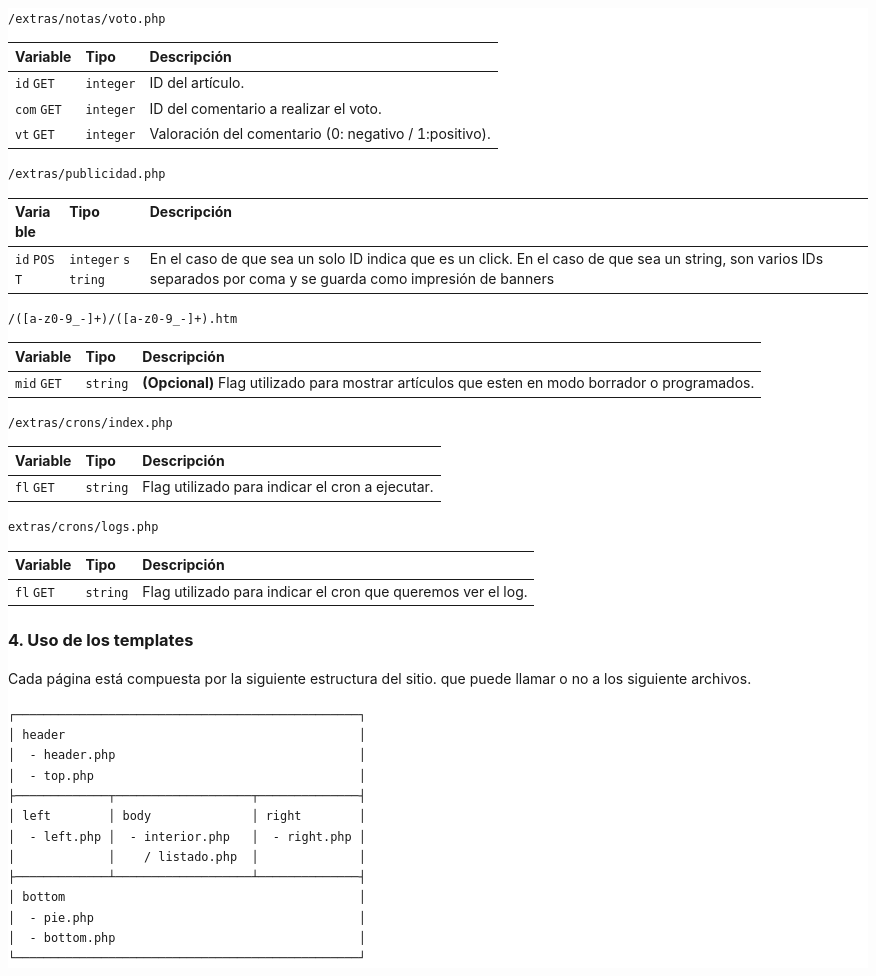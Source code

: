 
```html
/extras/notas/voto.php
```
| Variable | Tipo     | Descripción                |
| :-------- | :------- | :------------------------- |
| `id` `GET` | `integer` | ID del artículo. |
| `com` `GET` | `integer` | ID del comentario a realizar el voto. |
| `vt` `GET` | `integer` | Valoración del comentario (0: negativo / 1:positivo). |


```html
/extras/publicidad.php
```
| Variable | Tipo     | Descripción                |
| :-------- | :------- | :------------------------- |
| `id` `POST` | `integer` `string` | En el caso de que sea un solo ID indica que es un click. En el caso de que sea un string, son varios IDs separados por coma y se guarda como impresión de banners |


```html
/([a-z0-9_-]+)/([a-z0-9_-]+).htm
```
| Variable | Tipo     | Descripción                |
| :-------- | :------- | :------------------------- |
| `mid` `GET` | `string` | **(Opcional)** Flag utilizado para mostrar artículos que esten en modo borrador o programados. |


```html
/extras/crons/index.php
```
| Variable | Tipo     | Descripción                |
| :-------- | :------- | :------------------------- |
| `fl` `GET` | `string` | Flag utilizado para indicar el cron a ejecutar. |


```html
extras/crons/logs.php
```
| Variable | Tipo     | Descripción                |
| :-------- | :------- | :------------------------- |
| `fl` `GET` | `string` | Flag utilizado para indicar el cron que queremos ver el log. |

### 4. Uso de los templates

Cada página está compuesta por la siguiente estructura del sitio. que puede llamar o no a los siguiente archivos.

```
┌────────────────────────────────────────────────┐
│ header                                         │
│  - header.php                                  │
│  - top.php                                     │
├─────────────┬───────────────────┬──────────────┤
│ left        │ body              │ right        │
│  - left.php │  - interior.php   │  - right.php │
│             │    / listado.php  │              │
├─────────────┴───────────────────┴──────────────┤
│ bottom                                         │
│  - pie.php                                     │
│  - bottom.php                                  │
└────────────────────────────────────────────────┘
```

